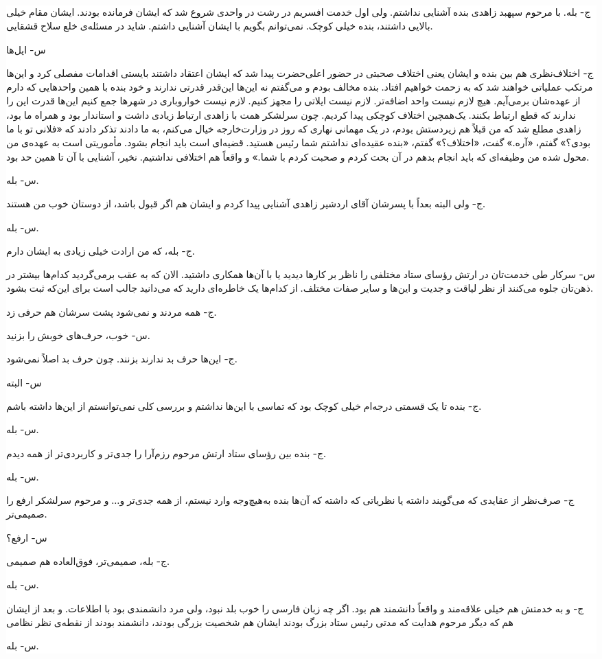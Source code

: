 ج- بله. با مرحوم سپهبد زاهدی بنده آشنایی نداشتم. ولی اول خدمت افسریم در رشت در واحدی شروع شد که ایشان فرمانده بودند. ایشان مقام خیلی بالایی داشتند، بنده خیلی کوچک. نمی‌توانم بگویم با ایشان آشنایی داشتم. شاید در مسئله‌ی خلع سلاح قشقایی.

س- ایل‌ها

ج- اختلاف‌نظری هم بین بنده و ایشان یعنی اختلاف صحبتی در حضور اعلی‌حضرت پیدا شد که ایشان اعتقاد داشتند بایستی اقدامات مفصلی کرد و این‌ها مرتکب عملیاتی خواهند شد که به زحمت خواهیم افتاد. بنده مخالف بودم و می‌گفتم نه این‌ها این‌قدر قدرتی ندارند و خود بنده با همین واحدهایی که دارم از عهده‌شان برمی‌آیم. هیچ لازم نیست واحد اضافه‌تر. لازم نیست ایلاتی را مجهز کنیم. لازم نیست خواروباری در شهرها جمع کنیم این‌ها قدرت این را ندارند که قطع ارتباط بکنند. یک‌همچین اختلاف کوچکی پیدا کردیم. چون سرلشکر همت با زاهدی ارتباط زیادی داشت و استاندار بود و همراه ما بود، زاهدی مطلع شد که من قبلاً هم زیردستش بودم، در یک مهمانی نهاری که روز در وزارت‌خارجه خیال می‌کنم، به ما دادند تذکر دادند که «فلانی تو با ما بودی؟» گفتم، «آره.» گفت، «اختلاف؟» گفتم، «بنده عقیده‌ای نداشتم شما رئیس هستید. قضیه‌ای است باید انجام بشود. مأموریتی است به عهده‌ی من محول شده من وظیفه‌ای که باید انجام بدهم در آن بحث کردم و صحبت کردم با شما.» و واقعاً هم اختلافی نداشتیم. نخیر، آشنایی با آن تا همین حد بود.

س- بله.

ج- ولی البته بعداً با پسرشان آقای اردشیر زاهدی آشنایی پیدا کردم و ایشان هم اگر قبول باشد، از دوستان خوب من هستند.

س- بله.

ج- بله، که من ارادت خیلی زیادی به ایشان دارم.

س- سرکار طی خدمت‌تان در ارتش رؤسای ستاد مختلفی را ناظر بر کارها دیدید یا با آن‌ها همکاری داشتید. الان که به عقب برمی‌گردید کدام‌ها بیشتر در ذهن‌تان جلوه می‌کنند از نظر لیاقت و جدیت و این‌ها و سایر صفات مختلف. از کدام‌ها یک خاطره‌ای دارید که می‌دانید جالب است برای این‌که ثبت بشود.

ج- همه مردند و نمی‌شود پشت سرشان هم حرفی زد.

س- خوب، حرف‌های خوبش را بزنید.

ج- این‌ها حرف بد ندارند بزنند. چون حرف بد اصلاً نمی‌شود.

س- البته

ج- بنده تا یک قسمتی درجه‌ام خیلی کوچک بود که تماسی با این‌ها نداشتم و بررسی کلی نمی‌توانستم از این‌ها داشته باشم.

س- بله.

ج- بنده بین رؤسای ستاد ارتش مرحوم رزم‌آرا را جدی‌تر و کاربردی‌تر از همه دیدم.

س- بله.

ج- صرف‌نظر از عقایدی که می‌گویند داشته یا نظریاتی که داشته که آن‌ها بنده به‌هیچ‌وجه وارد نیستم، از همه جدی‌تر و… و مرحوم سرلشکر ارفع را صمیمی‌تر.

س- ارفع؟

ج- بله، صمیمی‌تر، فوق‌العاده هم صمیمی.

س- بله.

ج- و به خدمتش هم خیلی علاقه‌مند و واقعاً دانشمند هم بود. اگر چه زبان فارسی را خوب بلد نبود، ولی مرد دانشمندی بود با اطلاعات. و بعد از ایشان هم که دیگر مرحوم هدایت که مدتی رئیس ستاد بزرگ بودند ایشان هم شخصیت بزرگی بودند، دانشمند بودند از نقطه‌ی نظر نظامی

س- بله.
